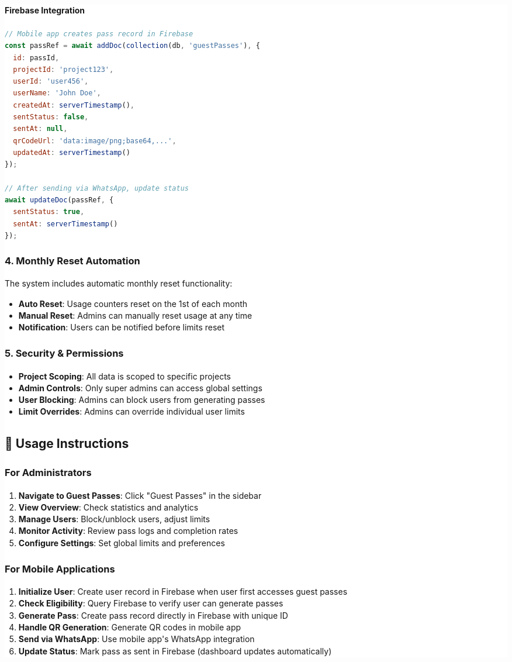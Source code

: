 #### Firebase Integration

```javascript
// Mobile app creates pass record in Firebase
const passRef = await addDoc(collection(db, 'guestPasses'), {
  id: passId,
  projectId: 'project123',
  userId: 'user456',
  userName: 'John Doe',
  createdAt: serverTimestamp(),
  sentStatus: false,
  sentAt: null,
  qrCodeUrl: 'data:image/png;base64,...',
  updatedAt: serverTimestamp()
});

// After sending via WhatsApp, update status
await updateDoc(passRef, {
  sentStatus: true,
  sentAt: serverTimestamp()
});
```

### 4. Monthly Reset Automation

The system includes automatic monthly reset functionality:

- **Auto Reset**: Usage counters reset on the 1st of each month
- **Manual Reset**: Admins can manually reset usage at any time
- **Notification**: Users can be notified before limits reset

### 5. Security & Permissions

- **Project Scoping**: All data is scoped to specific projects
- **Admin Controls**: Only super admins can access global settings
- **User Blocking**: Admins can block users from generating passes
- **Limit Overrides**: Admins can override individual user limits

## 🎯 Usage Instructions

### For Administrators

1. **Navigate to Guest Passes**: Click "Guest Passes" in the sidebar
2. **View Overview**: Check statistics and analytics
3. **Manage Users**: Block/unblock users, adjust limits
4. **Monitor Activity**: Review pass logs and completion rates
5. **Configure Settings**: Set global limits and preferences

### For Mobile Applications

1. **Initialize User**: Create user record in Firebase when user first accesses guest passes
2. **Check Eligibility**: Query Firebase to verify user can generate passes
3. **Generate Pass**: Create pass record directly in Firebase with unique ID
4. **Handle QR Generation**: Generate QR codes in mobile app
5. **Send via WhatsApp**: Use mobile app's WhatsApp integration
6. **Update Status**: Mark pass as sent in Firebase (dashboard updates automatically)
